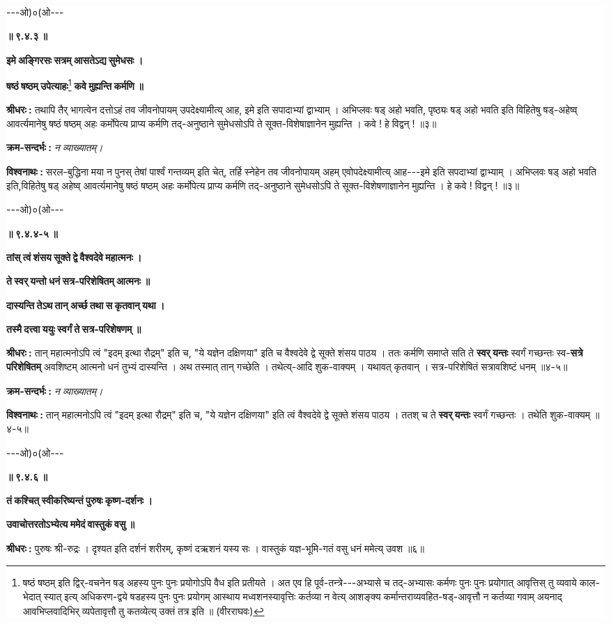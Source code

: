 ---ओ)०(ओ---

**॥ ९.४.३ ॥**

**इमे अङ्गिरसः सत्रम् आसतेऽद्य सुमेधसः ।**

**षष्ठं षष्ठम् उपेत्याहः**[^२] **कवे मुह्यन्ति कर्मणि ॥**

[^२]: षष्ठं षष्ठम् इति द्विर्-वचनेन षड् अहस्य पुनः पुनः
    प्रयोगोऽपि वैध इति प्रतीयते । अत एव हि पूर्व-तन्त्रे---अभ्यासे
    च तद्-अभ्यासः कर्मणः पुनः पुनः प्रयोगात् आवृत्तिस् तु व्यवाये
    काल-भेदात् स्यात् इत्य् अधिकरण-द्वये षडहस्य पुनः पुनः प्रयोगम्
    आस्थाय मध्वशनस्यावृत्तिः कर्तव्या न वेत्य् आशङ्क्य
    कर्मान्तराव्यवहित-षड्-आवृत्तौ न कर्तव्या गवाम् अयनाद्
    आवभिप्लवादिभिर् व्यपेतावृत्तौ तु कतव्येत्य् उक्तं तत्र इति ॥
    (वीरराघवः)


**श्रीधरः :** तथापि तैर् भागत्वेन दत्तोऽहं तव जीवनोपायम् उपदेक्ष्यामीत्य् आह, इमे इति सपादाभ्यां द्वाभ्याम् । अभिप्लवः षड् अहो भवति, पृष्ठ्यः षड् अहो भवति इति विहितेषु षड्-अहेष्व् आवर्त्यमानेषु षष्ठं षष्ठम् अहः कर्मोपेत्य प्राप्य कर्मणि तद्-अनुष्ठाने सुमेधसोऽपि ते सूक्त-विशेषाज्ञानेन मुह्यन्ति । कवे ! हे विद्वन् ! ॥३॥

**क्रम-सन्दर्भः :** *न व्याख्यातम्।*

**विश्वनाथः :** सरल-बुद्धिना मया न पुनस् तेषां पार्श्वं गन्तव्यम् इति चेत्, तर्हि स्नेहेन तव जीवनोपायम् अहम् एवोपदेक्ष्यामीत्य् आह---इमे इति सपदाभ्यां द्वाभ्याम् । अभिप्लवः षड् अहो भवति इति,विहितेषु षड् अहेष्व् आवर्त्यमानेषु षष्ठं षष्ठम् अहः कर्मोपेत्य प्राप्य कर्मणि तद्-अनुष्ठाने सुमेधसोऽपि ते सूक्त-विशेषणाज्ञानेन मुह्यन्ति । हे कवे
! विद्वन् ! ॥३॥

---ओ)०(ओ---

**॥ ९.४.४-५ ॥**

**तांस् त्वं शंसय सूक्ते द्वे वैश्वदेवे महात्मनः ।**

**ते स्वर् यन्तो धनं सत्र-परिशेषितम् आत्मनः ॥**

**दास्यन्ति तेऽथ तान् अर्च्छ तथा स कृतवान् यथा ।**

**तस्मै दत्त्वा ययुः स्वर्गं ते सत्र-परिशेषणम् ॥**

**श्रीधरः :** तान् महात्मनोऽपि त्वं "इदम् इत्था रौद्रम्" इति च, "ये यज्ञेन दक्षिणया" इति च वैश्वदेवे द्वे सूक्ते शंसय पाठय । ततः कर्मणि समाप्ते सति ते **स्वर् यन्तः** स्वर्गं गच्छन्तः स्व-**सत्रे परिशेषितम्** अवशिष्टम् आत्मनो धनं तुभ्यं दास्यन्ति । अथ तस्मात् तान् गच्छेति । तथेत्य्-आदि शुक-वाक्यम् । यथावत् कृतवान् । सत्र-परिशेषितं सत्रावशिष्टं धनम् ॥४-५॥

**क्रम-सन्दर्भः :** *न व्याख्यातम्।*

**विश्वनाथः :** तान् महात्मनोऽपि त्वं "इदम् इत्था रौद्रम्" इति च, "ये यज्ञेन दक्षिणया" इति त्वं वैश्वदेवे द्वे सूक्ते शंसय पाठय । ततश् च ते **स्वर् यन्तः** स्वर्गं गच्छन्तः । तथेति शुक-वाक्यम् ॥४-५॥

---ओ)०(ओ---

**॥ ९.४.६ ॥**

**तं कश्चित् स्वीकरिष्यन्तं पुरुषः कृष्ण-दर्शनः ।**

**उवाचोत्तरतोऽभ्येत्य ममेदं वास्तुकं वसु ॥**

**श्रीधरः :** पुरुषः श्री-रुद्रः । दृश्यत इति दर्शनं शरीरम्, कृष्णं दऋशनं यस्य सः । वास्तुकं यज्ञ-भूमि-गतं वसु धनं ममेत्य् उवश ॥६॥


[^३]: तस्माद् असत्यं न ब्रूयात् परस्वं चापदि क्वचित् । सत्येन
[^४]: नाभानेदिष्ठ इति नाभागस्यैव नामानन्तरम् (रा।ते।)
[^५]: उदये उत्कर्षे लक्षणया तच्-छ्रवणे ॥ (रा।ते।)
[^६]: थिस् अप्पेअर्स् तो बे अन् एअर्लिएर् वेर्सिओन् ओफ़् थे क्रम-सन्दर्भ तकेन्
[^७]: समर्धयन्तीति पाठः सर्वत्र दृश्यते। न वर्धयन्ति यान् कामाः
[^८]: अभक्तस्येष्ट-इति तत्त्ववादि-पाठः।